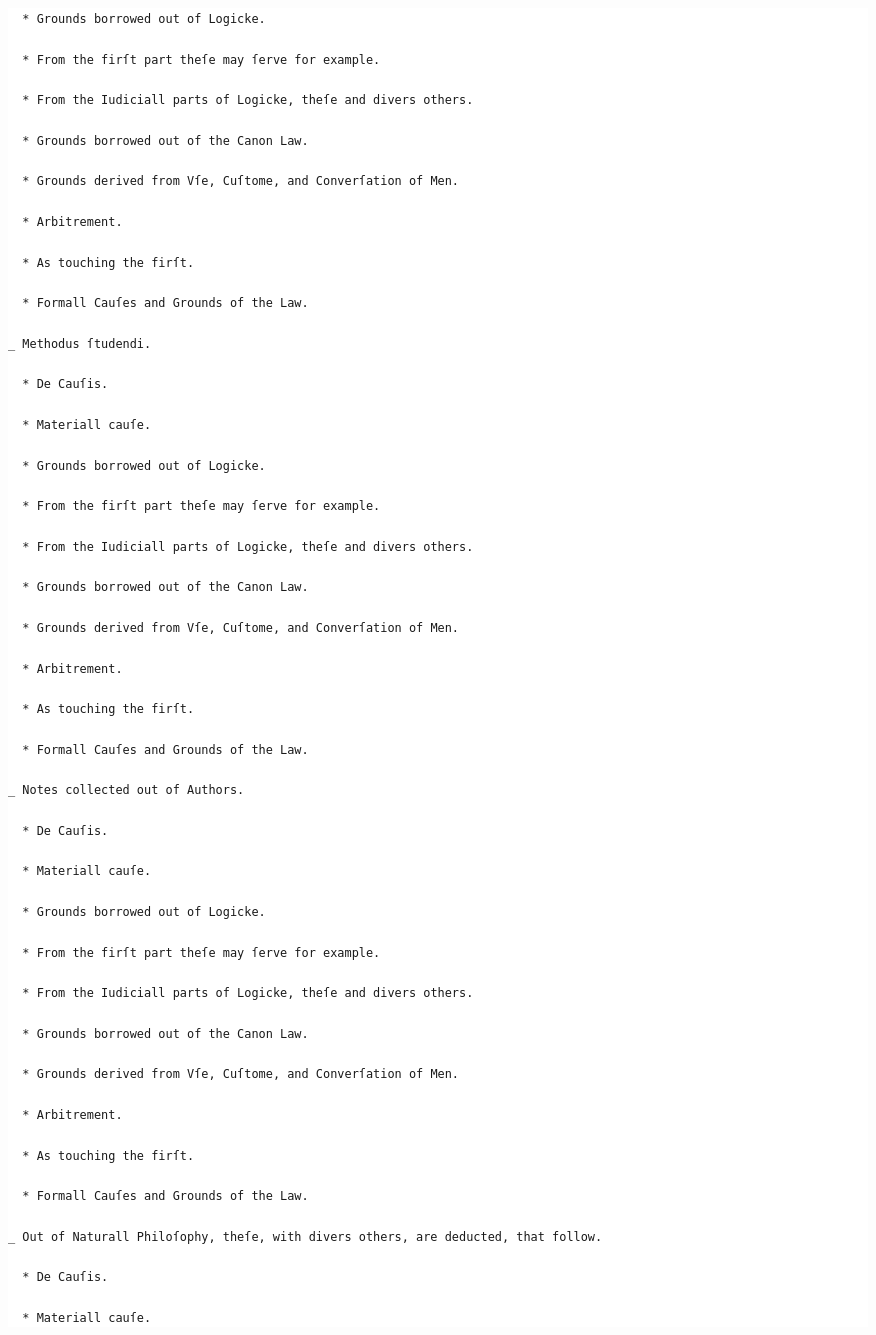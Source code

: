       * Grounds borrowed out of Logicke.

      * From the firſt part theſe may ſerve for example.

      * From the Iudiciall parts of Logicke, theſe and divers others.

      * Grounds borrowed out of the Canon Law.

      * Grounds derived from Vſe, Cuſtome, and Converſation of Men.

      * Arbitrement.

      * As touching the firſt.

      * Formall Cauſes and Grounds of the Law.

    _ Methodus ſtudendi.

      * De Cauſis.

      * Materiall cauſe.

      * Grounds borrowed out of Logicke.

      * From the firſt part theſe may ſerve for example.

      * From the Iudiciall parts of Logicke, theſe and divers others.

      * Grounds borrowed out of the Canon Law.

      * Grounds derived from Vſe, Cuſtome, and Converſation of Men.

      * Arbitrement.

      * As touching the firſt.

      * Formall Cauſes and Grounds of the Law.

    _ Notes collected out of Authors.

      * De Cauſis.

      * Materiall cauſe.

      * Grounds borrowed out of Logicke.

      * From the firſt part theſe may ſerve for example.

      * From the Iudiciall parts of Logicke, theſe and divers others.

      * Grounds borrowed out of the Canon Law.

      * Grounds derived from Vſe, Cuſtome, and Converſation of Men.

      * Arbitrement.

      * As touching the firſt.

      * Formall Cauſes and Grounds of the Law.

    _ Out of Naturall Philoſophy, theſe, with divers others, are deducted, that follow.

      * De Cauſis.

      * Materiall cauſe.
